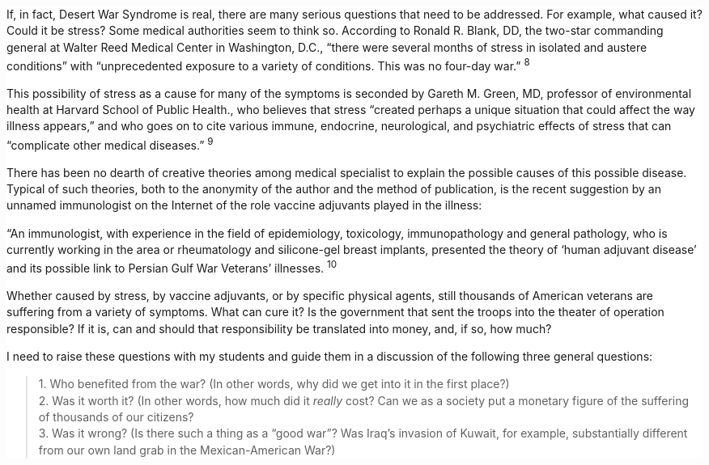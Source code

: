 If, in fact, Desert War Syndrome is real, there are many serious questions that need to be addressed. For example, what caused it? Could it be stress? Some medical authorities seem to think so. According to Ronald R. Blank, DD, the two-star commanding general at Walter Reed Medical Center in Washington, D.C., “there were several months of stress in isolated and austere conditions” with “unprecedented exposure to a variety of conditions. This was no four-day war.”
<sup>
8
</sup>
</p>
<p>
This possibility of stress as a cause for many of the symptoms is seconded by Gareth M. Green, MD, professor of environmental health at Harvard School of Public Health., who believes that stress “created perhaps a unique situation that could affect the way illness appears,” and who goes on to cite various immune, endocrine, neurological, and psychiatric effects of stress that can “complicate other medical diseases.”
<sup>
9
</sup>
</p>
<p>
There has been no dearth of creative theories among medical specialist to explain the possible causes of this possible disease. Typical of such theories, both to the anonymity of the author and the method of publication, is the recent suggestion by an unnamed immunologist on the Internet of the role vaccine adjuvants played in the illness:
</p>
<p>
“An immunologist, with experience in the field of epidemiology, toxicology, immunopathology and general pathology, who is currently working in the area or rheumatology and silicone-gel breast implants, presented the theory of ‘human adjuvant disease’ and its possible link to Persian Gulf War Veterans’ illnesses.
<sup>
10
</sup>
</p>
<p>
Whether caused by stress, by vaccine adjuvants, or by specific physical agents, still thousands of American veterans are suffering from a variety of symptoms. What can cure it? Is the government that sent the troops into the theater of operation responsible? If it is, can and should that responsibility be translated into money, and, if so, how much?
</p>
<p>
I need to raise these questions with my students and guide them in a discussion of the following three general questions:
</p>
<blockquote>
<dl>
<dt>
1. Who benefited from the war? (In other words, why did we get into it in the first place?)
<dt>
2. Was it worth it? (In other words, how much did it
<i>
really
</i>
cost? Can we as a society put a monetary figure of the suffering of thousands of our citizens?
<dt>
3. Was it wrong? (Is there such a thing as a “good war”? Was Iraq’s invasion of Kuwait, for example, substantially different from our own land grab in the Mexican-American War?)
</dt>
</dt>
</dt>
</dl>
</blockquote>